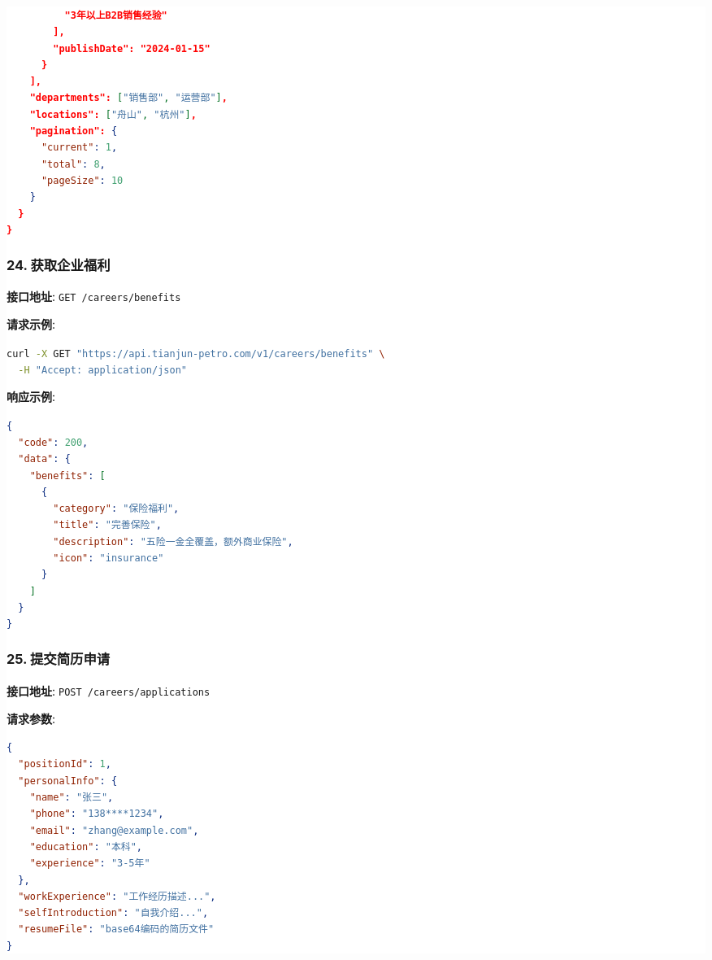 ```json
          "3年以上B2B销售经验"
        ],
        "publishDate": "2024-01-15"
      }
    ],
    "departments": ["销售部", "运营部"],
    "locations": ["舟山", "杭州"],
    "pagination": {
      "current": 1,
      "total": 8,
      "pageSize": 10
    }
  }
}
```

### 24. 获取企业福利
**接口地址**: `GET /careers/benefits`

**请求示例**:
```bash
curl -X GET "https://api.tianjun-petro.com/v1/careers/benefits" \
  -H "Accept: application/json"
```

**响应示例**:
```json
{
  "code": 200,
  "data": {
    "benefits": [
      {
        "category": "保险福利",
        "title": "完善保险",
        "description": "五险一金全覆盖，额外商业保险",
        "icon": "insurance"
      }
    ]
  }
}
```

### 25. 提交简历申请
**接口地址**: `POST /careers/applications`

**请求参数**:
```json
{
  "positionId": 1,
  "personalInfo": {
    "name": "张三",
    "phone": "138****1234",
    "email": "zhang@example.com",
    "education": "本科",
    "experience": "3-5年"
  },
  "workExperience": "工作经历描述...",
  "selfIntroduction": "自我介绍...",
  "resumeFile": "base64编码的简历文件"
}
```
